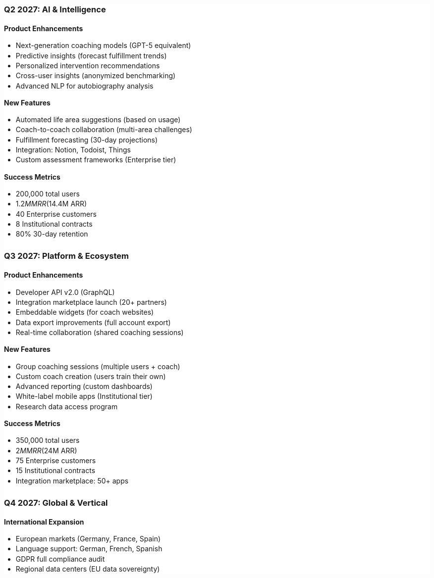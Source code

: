 ### Q2 2027: AI & Intelligence

**Product Enhancements**
- Next-generation coaching models (GPT-5 equivalent)
- Predictive insights (forecast fulfillment trends)
- Personalized intervention recommendations
- Cross-user insights (anonymized benchmarking)
- Advanced NLP for autobiography analysis

**New Features**
- Automated life area suggestions (based on usage)
- Coach-to-coach collaboration (multi-area challenges)
- Fulfillment forecasting (30-day projections)
- Integration: Notion, Todoist, Things
- Custom assessment frameworks (Enterprise tier)

**Success Metrics**
- 200,000 total users
- $1.2M MRR ($14.4M ARR)
- 40 Enterprise customers
- 8 Institutional contracts
- 80% 30-day retention

### Q3 2027: Platform & Ecosystem

**Product Enhancements**
- Developer API v2.0 (GraphQL)
- Integration marketplace launch (20+ partners)
- Embeddable widgets (for coach websites)
- Data export improvements (full account export)
- Real-time collaboration (shared coaching sessions)

**New Features**
- Group coaching sessions (multiple users + coach)
- Custom coach creation (users train their own)
- Advanced reporting (custom dashboards)
- White-label mobile apps (Institutional tier)
- Research data access program

**Success Metrics**
- 350,000 total users
- $2M MRR ($24M ARR)
- 75 Enterprise customers
- 15 Institutional contracts
- Integration marketplace: 50+ apps

### Q4 2027: Global & Vertical

**International Expansion**
- European markets (Germany, France, Spain)
- Language support: German, French, Spanish
- GDPR full compliance audit
- Regional data centers (EU data sovereignty)
